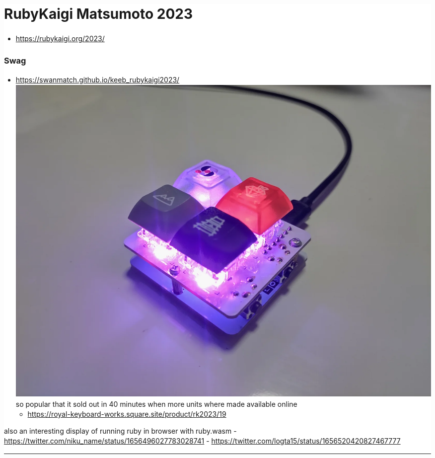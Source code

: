 # RubyKaigi Matsumoto 2023


- https://rubykaigi.org/2023/

### Swag

- https://swanmatch.github.io/keeb_rubykaigi2023/
![RubyKaigi mini keyboard](images/ruby_kaigi_2023_keyboard.webp)
so popular that it sold out in 40 minutes when more units where made available
online
    - https://royal-keyboard-works.square.site/product/rk2023/19

also an interesting display of running ruby in browser with ruby.wasm
    - https://twitter.com/niku_name/status/1656496027783028741
    - https://twitter.com/logta15/status/1656520420827467777

---
